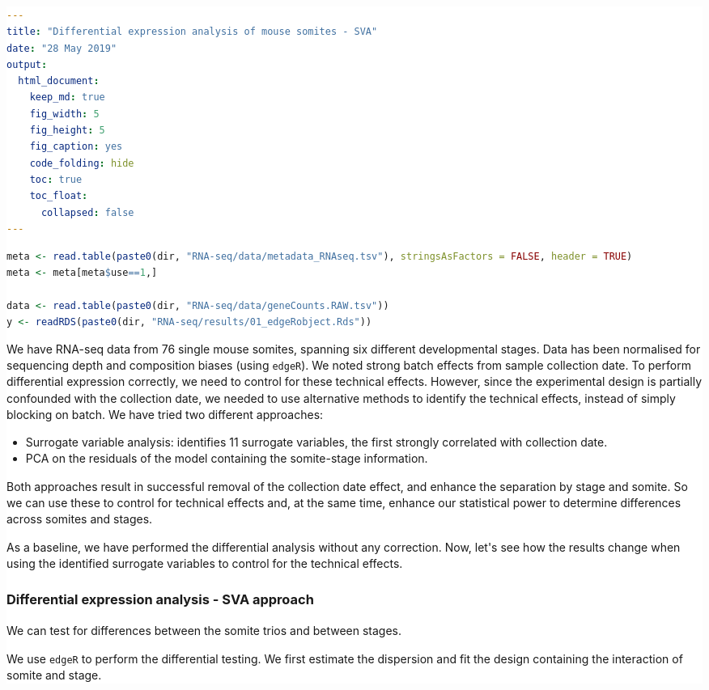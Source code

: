 ```yaml
---
title: "Differential expression analysis of mouse somites - SVA"
date: "28 May 2019"
output:
  html_document:
    keep_md: true
    fig_width: 5
    fig_height: 5
    fig_caption: yes
    code_folding: hide
    toc: true
    toc_float: 
      collapsed: false
---
```






```r
meta <- read.table(paste0(dir, "RNA-seq/data/metadata_RNAseq.tsv"), stringsAsFactors = FALSE, header = TRUE)
meta <- meta[meta$use==1,]

data <- read.table(paste0(dir, "RNA-seq/data/geneCounts.RAW.tsv"))
y <- readRDS(paste0(dir, "RNA-seq/results/01_edgeRobject.Rds"))
```

We have RNA-seq data from 76 single mouse somites, spanning six different developmental stages. Data has been normalised for sequencing depth and composition biases (using `edgeR`). We noted strong batch effects from sample collection date. To perform differential expression correctly, we need to control for these technical effects. However, since the experimental design is partially confounded with the collection date, we needed to use alternative methods to identify the technical effects, instead of simply blocking on batch. We have tried two different approaches:

- Surrogate variable analysis: identifies 11 surrogate variables, the first strongly correlated with collection date.
- PCA on the residuals of the model containing the somite-stage information.

Both approaches result in successful removal of the collection date effect, and enhance the separation by stage and somite. So we can use these to control for technical effects and, at the same time, enhance our statistical power to determine differences across somites and stages.

As a baseline, we have performed the differential analysis without any correction. Now, let's see how the results change when using the identified surrogate variables to control for the technical effects.

### Differential expression analysis - SVA approach

We can test for differences between the somite trios and between stages.

We use `edgeR` to perform the differential testing. We first estimate the dispersion and fit the design containing the interaction of somite and stage.
